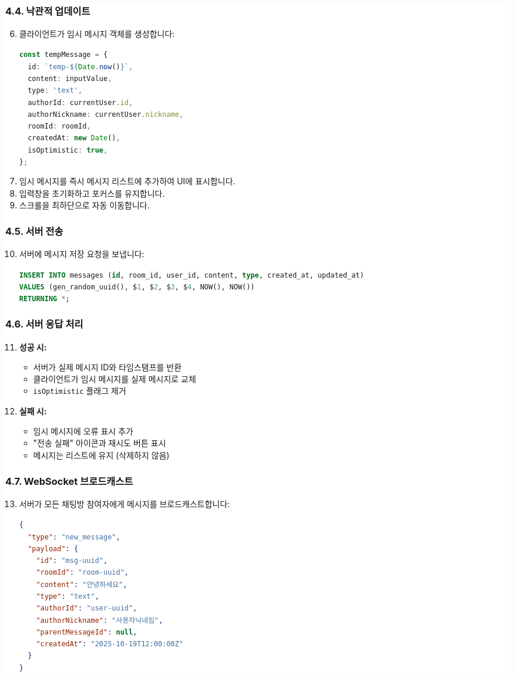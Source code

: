 ### 4.4. 낙관적 업데이트
6. 클라이언트가 임시 메시지 객체를 생성합니다:
   ```typescript
   const tempMessage = {
     id: `temp-${Date.now()}`,
     content: inputValue,
     type: 'text',
     authorId: currentUser.id,
     authorNickname: currentUser.nickname,
     roomId: roomId,
     createdAt: new Date(),
     isOptimistic: true,
   };
   ```
7. 임시 메시지를 즉시 메시지 리스트에 추가하여 UI에 표시합니다.
8. 입력창을 초기화하고 포커스를 유지합니다.
9. 스크롤을 최하단으로 자동 이동합니다.

### 4.5. 서버 전송
10. 서버에 메시지 저장 요청을 보냅니다:
    ```sql
    INSERT INTO messages (id, room_id, user_id, content, type, created_at, updated_at)
    VALUES (gen_random_uuid(), $1, $2, $3, $4, NOW(), NOW())
    RETURNING *;
    ```

### 4.6. 서버 응답 처리
11. **성공 시:**
    - 서버가 실제 메시지 ID와 타임스탬프를 반환
    - 클라이언트가 임시 메시지를 실제 메시지로 교체
    - `isOptimistic` 플래그 제거

12. **실패 시:**
    - 임시 메시지에 오류 표시 추가
    - "전송 실패" 아이콘과 재시도 버튼 표시
    - 메시지는 리스트에 유지 (삭제하지 않음)

### 4.7. WebSocket 브로드캐스트
13. 서버가 모든 채팅방 참여자에게 메시지를 브로드캐스트합니다:
    ```json
    {
      "type": "new_message",
      "payload": {
        "id": "msg-uuid",
        "roomId": "room-uuid",
        "content": "안녕하세요",
        "type": "text",
        "authorId": "user-uuid",
        "authorNickname": "사용자닉네임",
        "parentMessageId": null,
        "createdAt": "2025-10-19T12:00:00Z"
      }
    }
    ```
